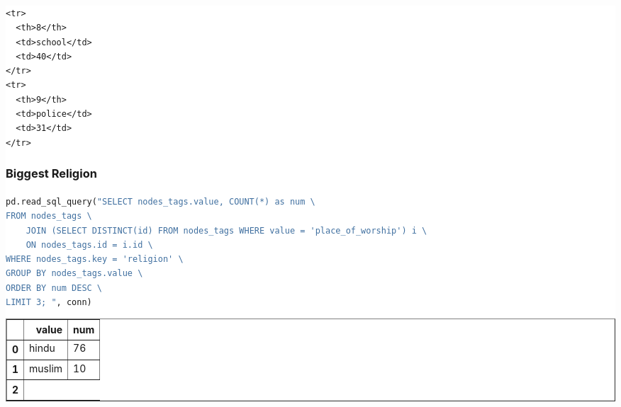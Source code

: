     <tr>
      <th>8</th>
      <td>school</td>
      <td>40</td>
    </tr>
    <tr>
      <th>9</th>
      <td>police</td>
      <td>31</td>
    </tr>
  </tbody>
</table>
</div>



### Biggest Religion


```python
pd.read_sql_query("SELECT nodes_tags.value, COUNT(*) as num \
FROM nodes_tags \
    JOIN (SELECT DISTINCT(id) FROM nodes_tags WHERE value = 'place_of_worship') i \
    ON nodes_tags.id = i.id \
WHERE nodes_tags.key = 'religion' \
GROUP BY nodes_tags.value \
ORDER BY num DESC \
LIMIT 3; ", conn)
```




<div>
<style>
    .dataframe thead tr:only-child th {
        text-align: right;
    }

    .dataframe thead th {
        text-align: left;
    }

    .dataframe tbody tr th {
        vertical-align: top;
    }
</style>
<table border="1" class="dataframe">
  <thead>
    <tr style="text-align: right;">
      <th></th>
      <th>value</th>
      <th>num</th>
    </tr>
  </thead>
  <tbody>
    <tr>
      <th>0</th>
      <td>hindu</td>
      <td>76</td>
    </tr>
    <tr>
      <th>1</th>
      <td>muslim</td>
      <td>10</td>
    </tr>
    <tr>
      <th>2</th>
